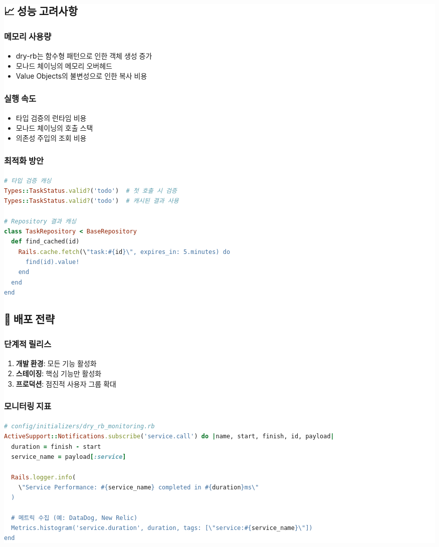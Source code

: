 ## 📈 성능 고려사항

### 메모리 사용량
- dry-rb는 함수형 패턴으로 인한 객체 생성 증가
- 모나드 체이닝의 메모리 오버헤드
- Value Objects의 불변성으로 인한 복사 비용

### 실행 속도
- 타입 검증의 런타임 비용
- 모나드 체이닝의 호출 스택
- 의존성 주입의 조회 비용

### 최적화 방안
```ruby
# 타입 검증 캐싱
Types::TaskStatus.valid?('todo')  # 첫 호출 시 검증
Types::TaskStatus.valid?('todo')  # 캐시된 결과 사용

# Repository 결과 캐싱
class TaskRepository < BaseRepository
  def find_cached(id)
    Rails.cache.fetch(\"task:#{id}\", expires_in: 5.minutes) do
      find(id).value!
    end
  end
end
```

## 🚀 배포 전략

### 단계적 릴리스
1. **개발 환경**: 모든 기능 활성화
2. **스테이징**: 핵심 기능만 활성화  
3. **프로덕션**: 점진적 사용자 그룹 확대

### 모니터링 지표
```ruby
# config/initializers/dry_rb_monitoring.rb
ActiveSupport::Notifications.subscribe('service.call') do |name, start, finish, id, payload|
  duration = finish - start
  service_name = payload[:service]
  
  Rails.logger.info(
    \"Service Performance: #{service_name} completed in #{duration}ms\"
  )
  
  # 메트릭 수집 (예: DataDog, New Relic)
  Metrics.histogram('service.duration', duration, tags: [\"service:#{service_name}\"])
end
```
